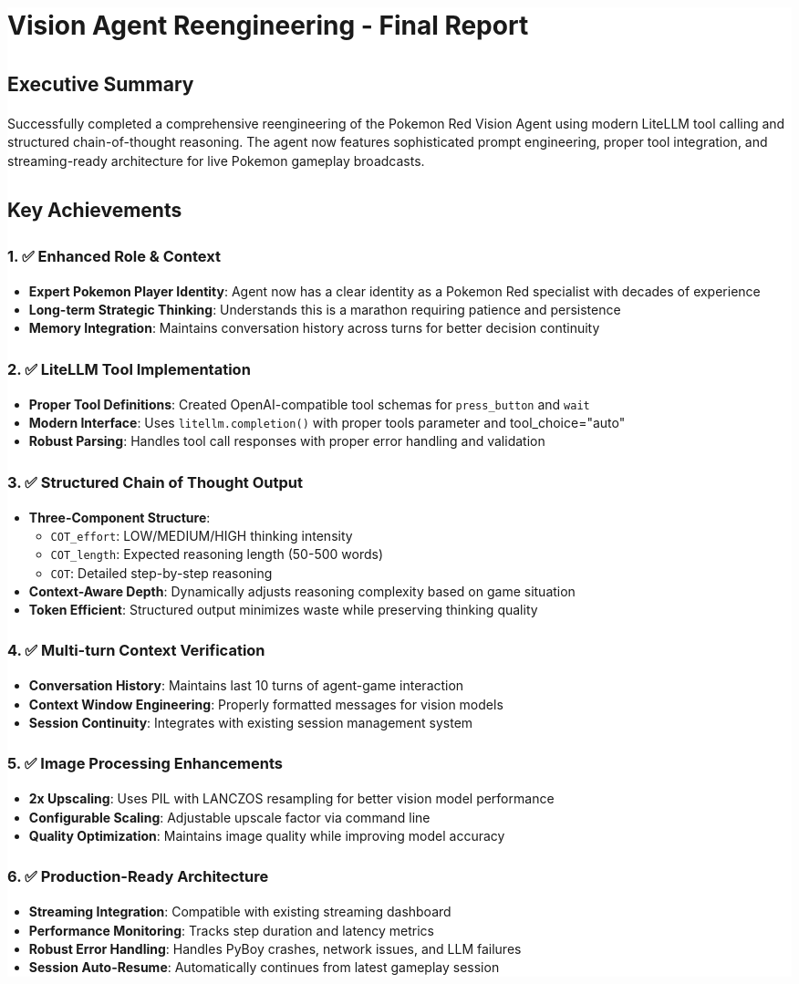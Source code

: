 # Vision Agent Reengineering - Final Report

## Executive Summary

Successfully completed a comprehensive reengineering of the Pokemon Red Vision Agent using modern LiteLLM tool calling and structured chain-of-thought reasoning. The agent now features sophisticated prompt engineering, proper tool integration, and streaming-ready architecture for live Pokemon gameplay broadcasts.

## Key Achievements

### 1. ✅ Enhanced Role & Context
- **Expert Pokemon Player Identity**: Agent now has a clear identity as a Pokemon Red specialist with decades of experience
- **Long-term Strategic Thinking**: Understands this is a marathon requiring patience and persistence
- **Memory Integration**: Maintains conversation history across turns for better decision continuity

### 2. ✅ LiteLLM Tool Implementation  
- **Proper Tool Definitions**: Created OpenAI-compatible tool schemas for `press_button` and `wait`
- **Modern Interface**: Uses `litellm.completion()` with proper tools parameter and tool_choice="auto"
- **Robust Parsing**: Handles tool call responses with proper error handling and validation

### 3. ✅ Structured Chain of Thought Output
- **Three-Component Structure**: 
  - `COT_effort`: LOW/MEDIUM/HIGH thinking intensity
  - `COT_length`: Expected reasoning length (50-500 words)  
  - `COT`: Detailed step-by-step reasoning
- **Context-Aware Depth**: Dynamically adjusts reasoning complexity based on game situation
- **Token Efficient**: Structured output minimizes waste while preserving thinking quality

### 4. ✅ Multi-turn Context Verification
- **Conversation History**: Maintains last 10 turns of agent-game interaction
- **Context Window Engineering**: Properly formatted messages for vision models
- **Session Continuity**: Integrates with existing session management system

### 5. ✅ Image Processing Enhancements
- **2x Upscaling**: Uses PIL with LANCZOS resampling for better vision model performance
- **Configurable Scaling**: Adjustable upscale factor via command line
- **Quality Optimization**: Maintains image quality while improving model accuracy

### 6. ✅ Production-Ready Architecture
- **Streaming Integration**: Compatible with existing streaming dashboard
- **Performance Monitoring**: Tracks step duration and latency metrics
- **Robust Error Handling**: Handles PyBoy crashes, network issues, and LLM failures
- **Session Auto-Resume**: Automatically continues from latest gameplay session
